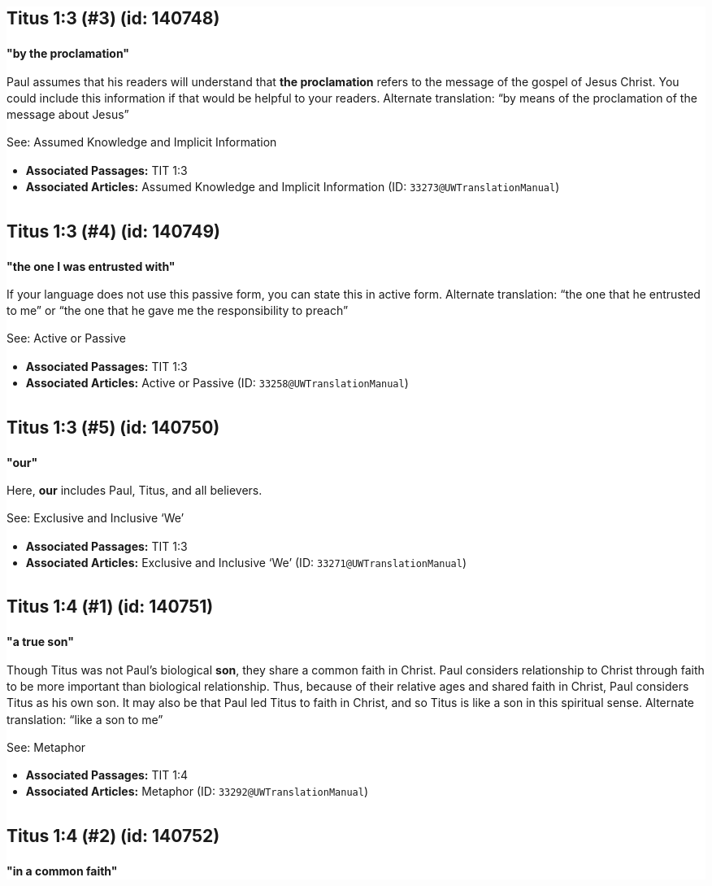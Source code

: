 ## Titus 1:3 (#3) (id: 140748)

**"by the proclamation"**

Paul assumes that his readers will understand that **the proclamation** refers to the message of the gospel of Jesus Christ. You could include this information if that would be helpful to your readers. Alternate translation: “by means of the proclamation of the message about Jesus”

See: Assumed Knowledge and Implicit Information

* **Associated Passages:** TIT 1:3
* **Associated Articles:** Assumed Knowledge and Implicit Information (ID: `33273@UWTranslationManual`)

## Titus 1:3 (#4) (id: 140749)

**"the one I was entrusted with"**

If your language does not use this passive form, you can state this in active form. Alternate translation: “the one that he entrusted to me” or “the one that he gave me the responsibility to preach”

See: Active or Passive

* **Associated Passages:** TIT 1:3
* **Associated Articles:** Active or Passive (ID: `33258@UWTranslationManual`)

## Titus 1:3 (#5) (id: 140750)

**"our"**

Here, **our** includes Paul, Titus, and all believers.

See: Exclusive and Inclusive ‘We’

* **Associated Passages:** TIT 1:3
* **Associated Articles:** Exclusive and Inclusive ‘We’ (ID: `33271@UWTranslationManual`)

## Titus 1:4 (#1) (id: 140751)

**"a true son"**

Though Titus was not Paul’s biological **son**, they share a common faith in Christ. Paul considers relationship to Christ through faith to be more important than biological relationship. Thus, because of their relative ages and shared faith in Christ, Paul considers Titus as his own son. It may also be that Paul led Titus to faith in Christ, and so Titus is like a son in this spiritual sense. Alternate translation: “like a son to me”

See: Metaphor

* **Associated Passages:** TIT 1:4
* **Associated Articles:** Metaphor (ID: `33292@UWTranslationManual`)

## Titus 1:4 (#2) (id: 140752)

**"in a common faith"**
